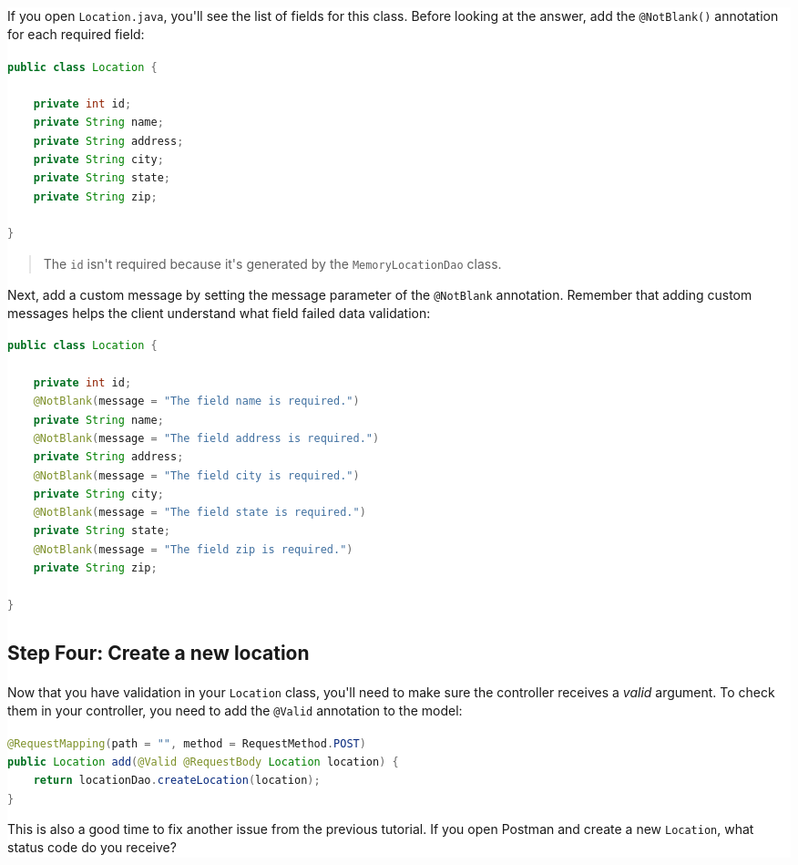 If you open `Location.java`, you'll see the list of fields for this class. Before looking at the answer, add the `@NotBlank()` annotation for each required field:

```java
public class Location {

    private int id;
    private String name;
    private String address;
    private String city;
    private String state;
    private String zip;

}
```

> The `id` isn't required because it's generated by the `MemoryLocationDao` class.

Next, add a custom message by setting the message parameter of the `@NotBlank` annotation. Remember that adding custom messages helps the client understand what field failed data validation:

```java
public class Location {

    private int id;
    @NotBlank(message = "The field name is required.")
    private String name;
    @NotBlank(message = "The field address is required.")
    private String address;
    @NotBlank(message = "The field city is required.")
    private String city;
    @NotBlank(message = "The field state is required.")
    private String state;
    @NotBlank(message = "The field zip is required.")
    private String zip;

}
```

## Step Four: Create a new location

Now that you have validation in your `Location` class, you'll need to make sure the controller receives a *valid* argument. To check them in your controller, you need to add the `@Valid` annotation to the model:

```java
@RequestMapping(path = "", method = RequestMethod.POST)
public Location add(@Valid @RequestBody Location location) {
    return locationDao.createLocation(location);
}
```

This is also a good time to fix another issue from the previous tutorial. If you open Postman and create a new `Location`, what status code do you receive?

